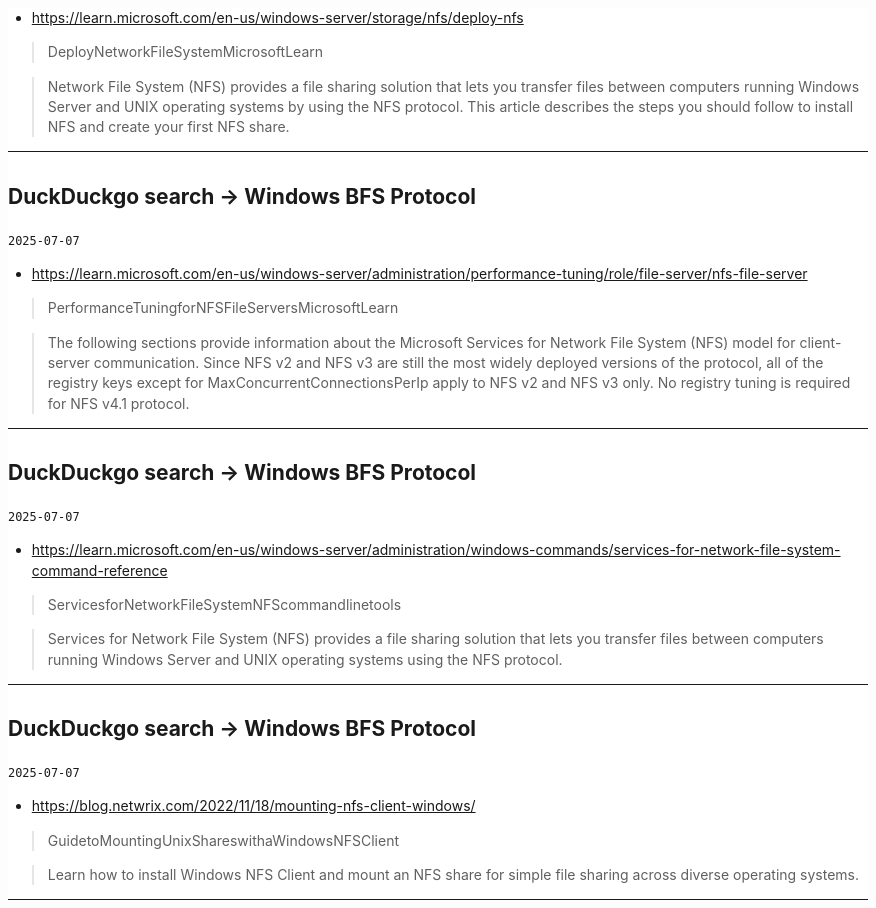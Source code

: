 * https://learn.microsoft.com/en-us/windows-server/storage/nfs/deploy-nfs

<blockquote>
 DeployNetworkFileSystemMicrosoftLearn
</blockquote>
<blockquote>
Network File System (NFS) provides a file sharing solution that lets you transfer files between computers running Windows Server and UNIX operating systems by using the NFS protocol. This article describes the steps you should follow to install NFS and create your first NFS share.
</blockquote>

---

## DuckDuckgo search -> Windows BFS Protocol
`2025-07-07`

* https://learn.microsoft.com/en-us/windows-server/administration/performance-tuning/role/file-server/nfs-file-server

<blockquote>
 PerformanceTuningforNFSFileServersMicrosoftLearn
</blockquote>
<blockquote>
The following sections provide information about the Microsoft Services for Network File System (NFS) model for client-server communication. Since NFS v2 and NFS v3 are still the most widely deployed versions of the protocol, all of the registry keys except for MaxConcurrentConnectionsPerIp apply to NFS v2 and NFS v3 only. No registry tuning is required for NFS v4.1 protocol.
</blockquote>

---

## DuckDuckgo search -> Windows BFS Protocol
`2025-07-07`

* https://learn.microsoft.com/en-us/windows-server/administration/windows-commands/services-for-network-file-system-command-reference

<blockquote>
 ServicesforNetworkFileSystemNFScommandlinetools
</blockquote>
<blockquote>
Services for Network File System (NFS) provides a file sharing solution that lets you transfer files between computers running Windows Server and UNIX operating systems using the NFS protocol.
</blockquote>

---

## DuckDuckgo search -> Windows BFS Protocol
`2025-07-07`

* https://blog.netwrix.com/2022/11/18/mounting-nfs-client-windows/

<blockquote>
 GuidetoMountingUnixShareswithaWindowsNFSClient
</blockquote>
<blockquote>
Learn how to install Windows NFS Client and mount an NFS share for simple file sharing across diverse operating systems.
</blockquote>

---